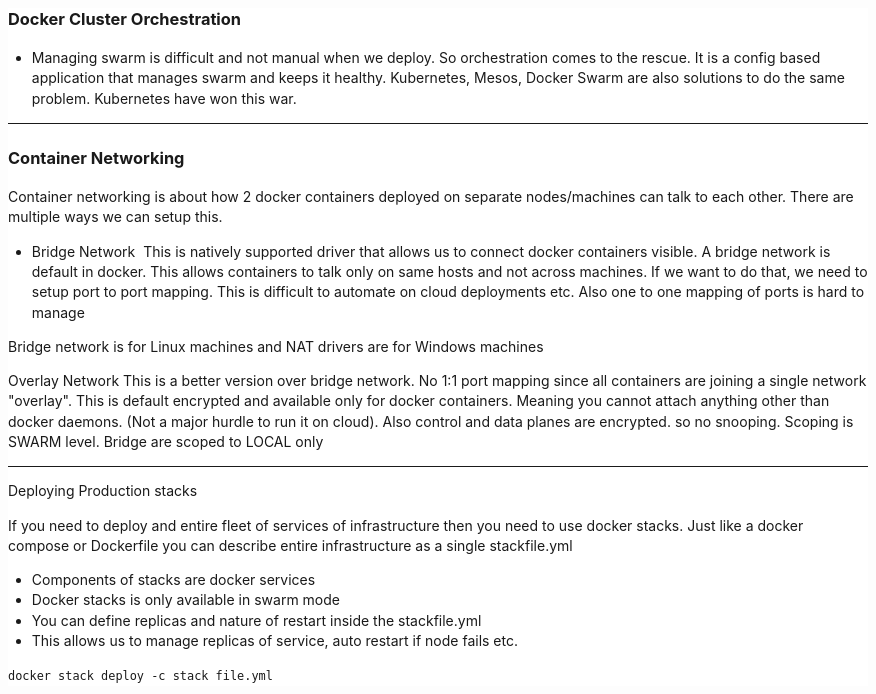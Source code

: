 ### Docker Cluster Orchestration
- Managing swarm is difficult and not manual when we deploy. So orchestration comes to the rescue. It is a config based application that manages swarm and keeps it healthy. Kubernetes, Mesos, Docker Swarm are also solutions to do the same problem. Kubernetes have won this war.

---

### Container Networking

Container networking is about how 2 docker containers deployed on separate nodes/machines can talk to each other. There are multiple ways we can setup this.

- Bridge Network  
This is natively supported driver that allows us to connect docker containers visible. A bridge network is default in docker. This allows containers to talk only on same hosts and not across machines. If we want to do that, we need to setup port to port mapping. This is difficult to automate on cloud deployments etc. Also one to one mapping of ports is hard to manage

Bridge network is for Linux machines and NAT drivers are for Windows machines

Overlay Network
This is a better version over bridge network. No 1:1 port mapping since all containers are joining a single network "overlay". This is default encrypted and available only for docker containers. Meaning you cannot attach anything other than docker daemons. (Not a major hurdle to run it on cloud). Also control and data planes are encrypted. so no snooping. Scoping is SWARM level. Bridge are scoped to LOCAL only

---

Deploying Production stacks 

If you need to deploy and entire fleet of services of infrastructure then you need to use docker stacks. Just like a docker compose or Dockerfile you can describe entire infrastructure as a single stackfile.yml 
- Components of stacks are docker services
- Docker stacks is only available in swarm mode
- You can define replicas and nature of restart inside the stackfile.yml 
- This allows us to manage replicas of service, auto restart if node fails etc. 

```
docker stack deploy -c stack file.yml 
```